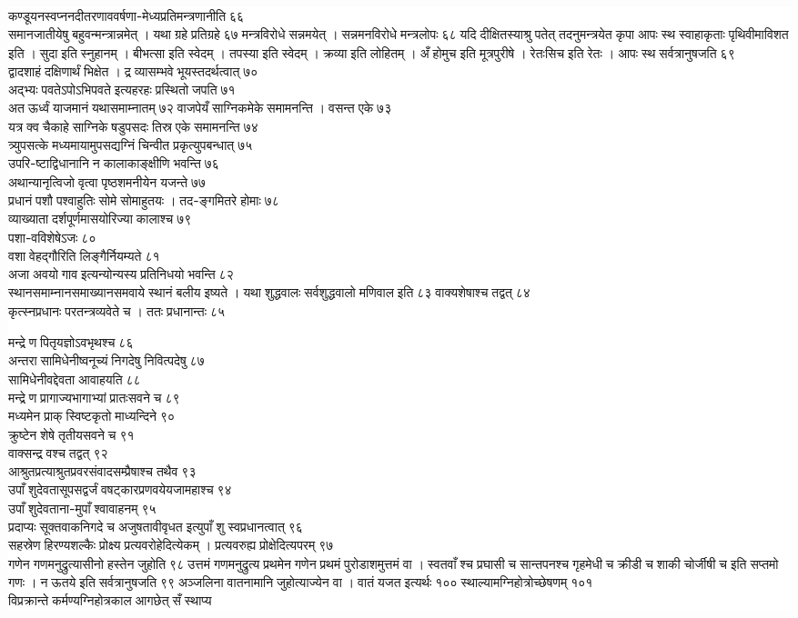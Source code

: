 कण्डूयनस्वप्ननदीतरणाववर्षणा-मेध्यप्रतिमन्त्रणानीति ६६  
समानजातीयेषु बहुवन्मन्त्रान्नमेत् । यथा ग्रहे प्रतिग्रहे ६७
मन्त्रविरोधे सन्नमयेत् । सन्नमनविरोधे मन्त्रलोपः ६८
यदि दीक्षितस्याश्रु पतेत् तदनुमन्त्रयेत कृपा आपः स्थ स्वाहाकृताः
पृथिवीमाविशत इति । सुदा इति स्नुहानम् । बीभत्सा इति स्वेदम् । तपस्या
इति स्वेदम् । क्रव्या इति लोहितम् । अँ होमुच इति मूत्रपुरीषे । रेतःसिच
इति रेतः । आपः स्थ सर्वत्रानुषजति ६९  
द्वादशाहं दक्षिणार्थं भिक्षेत ।
द्र व्यासम्भवे भूयस्तदर्थत्वात् ७०  
अद्भ्यः पवतेऽपोऽभिपवते इत्यहरहः
प्रस्थितो जपति ७१  
अत ऊर्ध्वं याजमानं यथासमाम्नातम् ७२
वाजपेयँ साग्निकमेके समामनन्ति । वसन्त एके ७३  
यत्र क्व चैकाहे
साग्निके षडुपसदः तिस्र एके समामनन्ति ७४  
त्र्युपसत्के
मध्यमायामुपसद्यग्निं चिन्वीत प्रकृत्युपबन्धात् ७५  
उपरि-ष्टाद्विधानानि न कालाकाङ्क्षीणि भवन्ति ७६  
अथान्यानृत्विजो वृत्वा
पृष्ठशमनीयेन यजन्ते ७७  
प्रधानं पशौ पश्वाहुतिः सोमे सोमाहुतयः ।
तद-ङ्गमितरे होमाः ७८  
व्याख्याता दर्शपूर्णमासयोरिज्या
कालाश्च ७९  
पशा-वविशेषेऽजः ८०  
वशा वेहद्गौरिति लिङ्गैर्नियम्यते ८१  
अजा
अवयो गाव इत्यन्योन्यस्य प्रतिनिधयो भवन्ति ८२  
स्थानसमाम्नानसमाख्यानसमवाये
स्थानं बलीय इष्यते । यथा शुद्धवालः सर्वशुद्धवालो मणिवाल इति ८३
वाक्यशेषाश्च तद्वत् ८४  
कृत्स्नप्रधानः
परतन्त्रव्यवेते च । ततः प्रधानान्तः ८५

मन्द्रे ण पितृयज्ञोऽवभृथश्च ८६  
अन्तरा सामिधेनीष्वनूच्यं निगदेषु
निवित्पदेषु ८७  
सामिधेनीवद्देवता आवाहयति ८८  
मन्द्रे ण
प्रागाज्यभागाभ्यां प्रातःसवने च ८९  
मध्यमेन प्राक् स्विष्टकृतो
माध्यन्दिने ९०  
क्रुष्टेन शेषे तृतीयसवने च ९१  
वाक्सन्द्र वश्च
तद्वत् ९२  
आश्रुतप्रत्याश्रुतप्रवरसंवादसम्प्रैषाश्च तथैव ९३  
उपाँ
शुदेवतासूपसद्वर्जं वषट्कारप्रणवयेयजामहाश्च ९४  
उपाँ
शुदेवताना-मुपाँ श्वावाहनम् ९५  
प्रदाप्यः सूक्तवाकनिगदे च अजुषतावीवृधत
इत्युपाँ शु स्वप्रधानत्वात् ९६  
सहस्रेण हिरण्यशल्कैः प्रोक्ष्य
प्रत्यवरोहेदित्येकम् । प्रत्यवरुह्य
प्रोक्षेदित्यपरम् ९७  
गणेन
गणमनुद्रुत्यासीनो हस्तेन जुहोति ९८
उत्तमं गणमनुद्रुत्य प्रथमेन गणेन प्रथमं पुरोडाशमुत्तमं वा ।
स्वतवाँ श्च प्रघासी च सान्तपनश्च गृहमेधी च क्रीडी च शाकी
चोर्जीषी च इति सप्तमो गणः । न ऊतये इति सर्वत्रानुषजति ९९
अञ्जलिना वातनामानि जुहोत्याज्येन वा । वातं यजत इत्यर्थः १००
स्थाल्यामग्निहोत्रोच्छेषणम् १०१  
विप्रक्रान्ते
कर्मण्यग्निहोत्रकाल आगछेत् सँ स्थाप्य